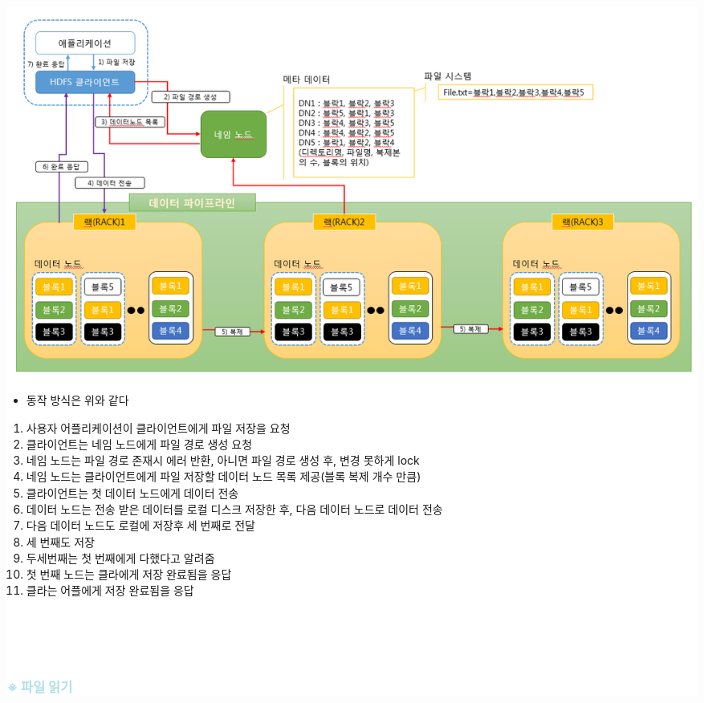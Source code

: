 ![image](/images/DB-10(2)-03.png)

- 동작 방식은 위와 같다
1. 사용자 어플리케이션이 클라이언트에게 파일 저장을 요청
2. 클라이언트는 네임 노드에게 파일 경로 생성 요청
3. 네임 노드는 파일 경로 존재시 에러 반환, 아니면 파일 경로 생성 후, 변경 못하게 lock
4. 네임 노드는 클라이언트에게 파일 저장할 데이터 노드 목록 제공(블록 복제 개수 만큼)
5. 클라이언트는 첫 데이터 노드에게 데이터 전송
6. 데이터 노드는 전송 받은 데이터를 로컬 디스크 저장한 후, 다음 데이터 노드로 데이터 전송
7. 다음 데이터 노드도 로컬에 저장후 세 번째로 전달
8. 세 번째도 저장
9. 두세번째는 첫 번째에게 다했다고 알려줌
10. 첫 번째 노드는 클라에게 저장 완료됨을 응답
11. 클라는 어플에게 저장 완료됨을 응답

<br><br><br>

### <span style = "color:powderblue"> ※ 파일 읽기
